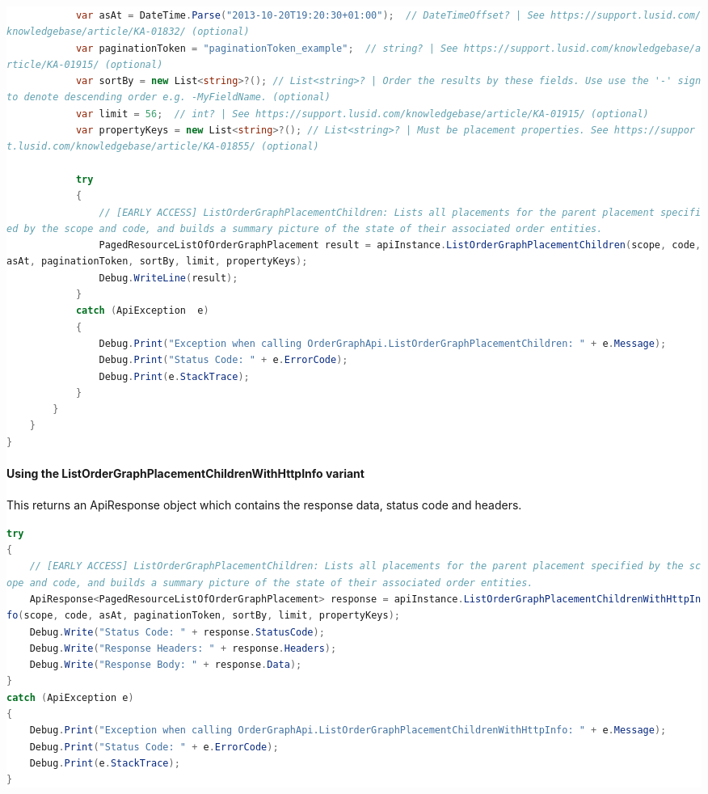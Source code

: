 ```csharp
            var asAt = DateTime.Parse("2013-10-20T19:20:30+01:00");  // DateTimeOffset? | See https://support.lusid.com/knowledgebase/article/KA-01832/ (optional) 
            var paginationToken = "paginationToken_example";  // string? | See https://support.lusid.com/knowledgebase/article/KA-01915/ (optional) 
            var sortBy = new List<string>?(); // List<string>? | Order the results by these fields. Use use the '-' sign to denote descending order e.g. -MyFieldName. (optional) 
            var limit = 56;  // int? | See https://support.lusid.com/knowledgebase/article/KA-01915/ (optional) 
            var propertyKeys = new List<string>?(); // List<string>? | Must be placement properties. See https://support.lusid.com/knowledgebase/article/KA-01855/ (optional) 

            try
            {
                // [EARLY ACCESS] ListOrderGraphPlacementChildren: Lists all placements for the parent placement specified by the scope and code, and builds a summary picture of the state of their associated order entities.
                PagedResourceListOfOrderGraphPlacement result = apiInstance.ListOrderGraphPlacementChildren(scope, code, asAt, paginationToken, sortBy, limit, propertyKeys);
                Debug.WriteLine(result);
            }
            catch (ApiException  e)
            {
                Debug.Print("Exception when calling OrderGraphApi.ListOrderGraphPlacementChildren: " + e.Message);
                Debug.Print("Status Code: " + e.ErrorCode);
                Debug.Print(e.StackTrace);
            }
        }
    }
}
```

#### Using the ListOrderGraphPlacementChildrenWithHttpInfo variant
This returns an ApiResponse object which contains the response data, status code and headers.

```csharp
try
{
    // [EARLY ACCESS] ListOrderGraphPlacementChildren: Lists all placements for the parent placement specified by the scope and code, and builds a summary picture of the state of their associated order entities.
    ApiResponse<PagedResourceListOfOrderGraphPlacement> response = apiInstance.ListOrderGraphPlacementChildrenWithHttpInfo(scope, code, asAt, paginationToken, sortBy, limit, propertyKeys);
    Debug.Write("Status Code: " + response.StatusCode);
    Debug.Write("Response Headers: " + response.Headers);
    Debug.Write("Response Body: " + response.Data);
}
catch (ApiException e)
{
    Debug.Print("Exception when calling OrderGraphApi.ListOrderGraphPlacementChildrenWithHttpInfo: " + e.Message);
    Debug.Print("Status Code: " + e.ErrorCode);
    Debug.Print(e.StackTrace);
}
```
